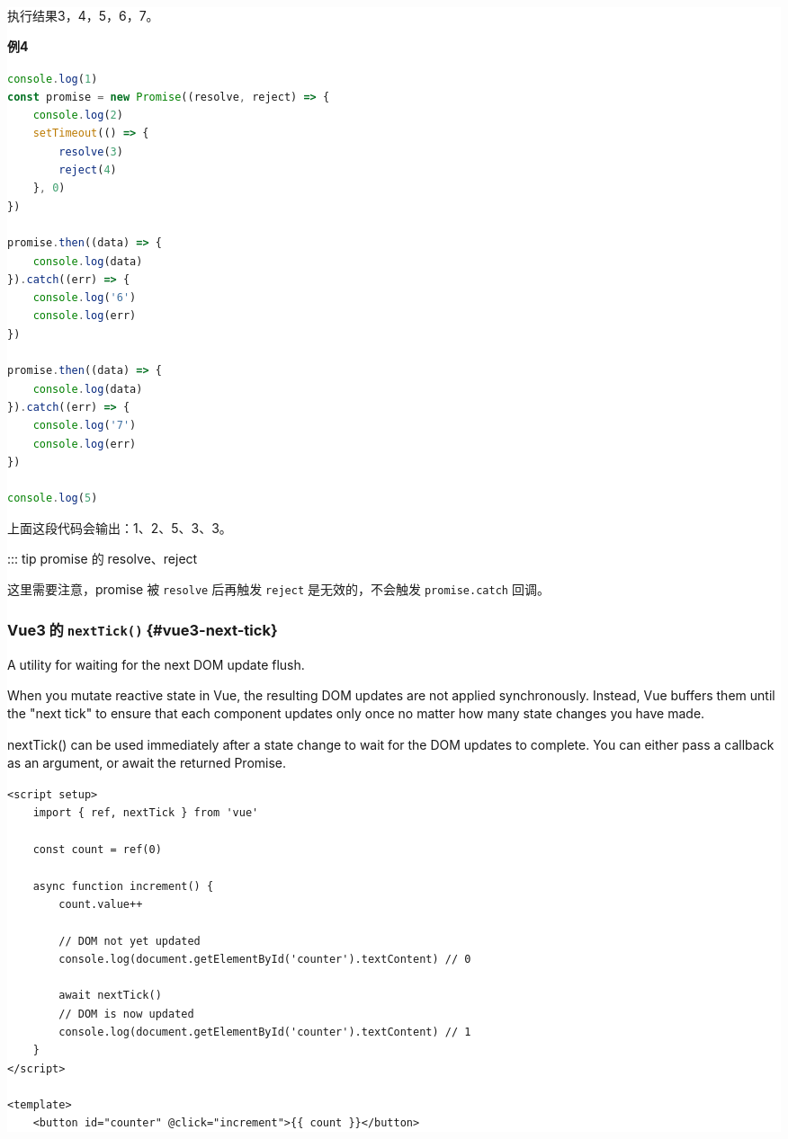 执行结果3，4，5，6，7。

**例4**

```javascript
console.log(1)
const promise = new Promise((resolve, reject) => {
    console.log(2)
    setTimeout(() => {
        resolve(3)
        reject(4)
    }, 0)
})

promise.then((data) => {
    console.log(data)
}).catch((err) => {
    console.log('6')
    console.log(err)
})

promise.then((data) => {
    console.log(data)
}).catch((err) => {
    console.log('7')
    console.log(err)
})

console.log(5)
```

上面这段代码会输出：1、2、5、3、3。

::: tip promise 的 resolve、reject

这里需要注意，promise 被 `resolve` 后再触发 `reject` 是无效的，不会触发 `promise.catch` 回调。

### Vue3 的 `nextTick()` {#vue3-next-tick}

A utility for waiting for the next DOM update flush.

When you mutate reactive state in Vue, the resulting DOM updates are not applied synchronously. Instead, Vue buffers them until the "next tick" to ensure that each component updates only once no matter how many state changes you have made.

nextTick() can be used immediately after a state change to wait for the DOM updates to complete. You can either pass a callback as an argument, or await the returned Promise.

```vue
<script setup>
    import { ref, nextTick } from 'vue'

    const count = ref(0)

    async function increment() {
        count.value++

        // DOM not yet updated
        console.log(document.getElementById('counter').textContent) // 0

        await nextTick()
        // DOM is now updated
        console.log(document.getElementById('counter').textContent) // 1
    }
</script>

<template>
    <button id="counter" @click="increment">{{ count }}</button>
```